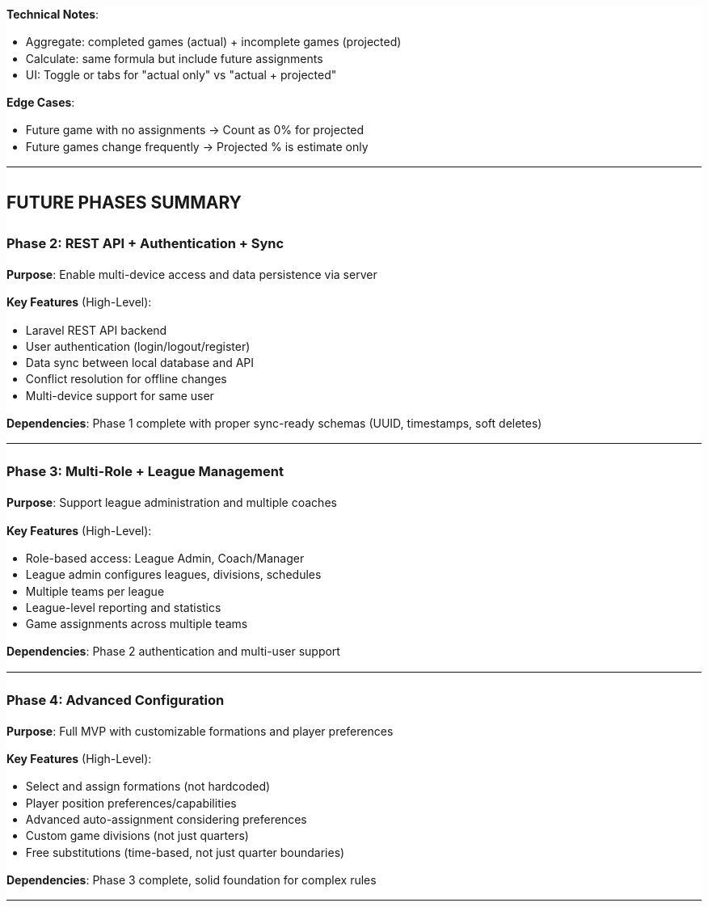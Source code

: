 **Technical Notes**:
- Aggregate: completed games (actual) + incomplete games (projected)
- Calculate: same formula but include future assignments
- UI: Toggle or tabs for "actual only" vs "actual + projected"

**Edge Cases**:
- Future game with no assignments → Count as 0% for projected
- Future games change frequently → Projected % is estimate only

---

## FUTURE PHASES SUMMARY

### Phase 2: REST API + Authentication + Sync
**Purpose**: Enable multi-device access and data persistence via server

**Key Features** (High-Level):
- Laravel REST API backend
- User authentication (login/logout/register)
- Data sync between local database and API
- Conflict resolution for offline changes
- Multi-device support for same user

**Dependencies**: Phase 1 complete with proper sync-ready schemas (UUID, timestamps, soft deletes)

---

### Phase 3: Multi-Role + League Management
**Purpose**: Support league administration and multiple coaches

**Key Features** (High-Level):
- Role-based access: League Admin, Coach/Manager
- League admin configures leagues, divisions, schedules
- Multiple teams per league
- League-level reporting and statistics
- Game assignments across multiple teams

**Dependencies**: Phase 2 authentication and multi-user support

---

### Phase 4: Advanced Configuration
**Purpose**: Full MVP with customizable formations and player preferences

**Key Features** (High-Level):
- Select and assign formations (not hardcoded)
- Player position preferences/capabilities
- Advanced auto-assignment considering preferences
- Custom game divisions (not just quarters)
- Free substitutions (time-based, not just quarter boundaries)

**Dependencies**: Phase 3 complete, solid foundation for complex rules

---
